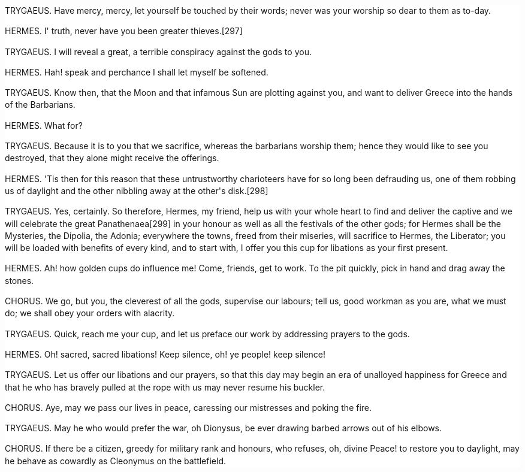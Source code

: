 TRYGAEUS. Have mercy, mercy, let yourself be touched by their words;
never was your worship so dear to them as to-day.

HERMES. I' truth, never have you been greater thieves.[297]

TRYGAEUS. I will reveal a great, a terrible conspiracy against the gods
to you.

HERMES. Hah! speak and perchance I shall let myself be softened.

TRYGAEUS. Know then, that the Moon and that infamous Sun are plotting
against you, and want to deliver Greece into the hands of the Barbarians.

HERMES. What for?

TRYGAEUS. Because it is to you that we sacrifice, whereas the barbarians
worship them; hence they would like to see you destroyed, that they alone
might receive the offerings.

HERMES. 'Tis then for this reason that these untrustworthy charioteers
have for so long been defrauding us, one of them robbing us of daylight
and the other nibbling away at the other's disk.[298]

TRYGAEUS. Yes, certainly. So therefore, Hermes, my friend, help us with
your whole heart to find and deliver the captive and we will celebrate
the great Panathenaea[299] in your honour as well as all the festivals of
the other gods; for Hermes shall be the Mysteries, the Dipolia, the
Adonia; everywhere the towns, freed from their miseries, will sacrifice
to Hermes, the Liberator; you will be loaded with benefits of every kind,
and to start with, I offer you this cup for libations as your first
present.

HERMES. Ah! how golden cups do influence me! Come, friends, get to work.
To the pit quickly, pick in hand and drag away the stones.

CHORUS. We go, but you, the cleverest of all the gods, supervise our
labours; tell us, good workman as you are, what we must do; we shall obey
your orders with alacrity.

TRYGAEUS. Quick, reach me your cup, and let us preface our work by
addressing prayers to the gods.

HERMES. Oh! sacred, sacred libations! Keep silence, oh! ye people! keep
silence!

TRYGAEUS. Let us offer our libations and our prayers, so that this day
may begin an era of unalloyed happiness for Greece and that he who has
bravely pulled at the rope with us may never resume his buckler.

CHORUS. Aye, may we pass our lives in peace, caressing our mistresses and
poking the fire.

TRYGAEUS. May he who would prefer the war, oh Dionysus, be ever drawing
barbed arrows out of his elbows.

CHORUS. If there be a citizen, greedy for military rank and honours, who
refuses, oh, divine Peace! to restore you to daylight, may he behave as
cowardly as Cleonymus on the battlefield.
